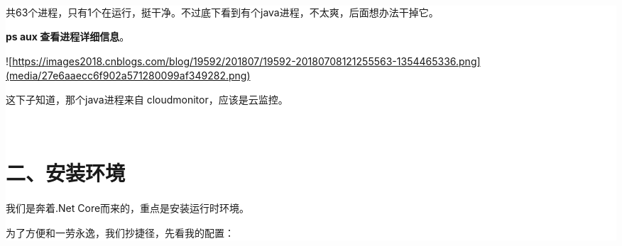 共63个进程，只有1个在运行，挺干净。不过底下看到有个java进程，不太爽，后面想办法干掉它。

**ps aux 查看进程详细信息**。

![https://images2018.cnblogs.com/blog/19592/201807/19592-20180708121255563-1354465336.png](media/27e6aaecc6f902a571280099af349282.png)

这下子知道，那个java进程来自 cloudmonitor，应该是云监控。

 

二、安装环境
============

我们是奔着.Net Core而来的，重点是安装运行时环境。

为了方便和一劳永逸，我们抄捷径，先看我的配置：
